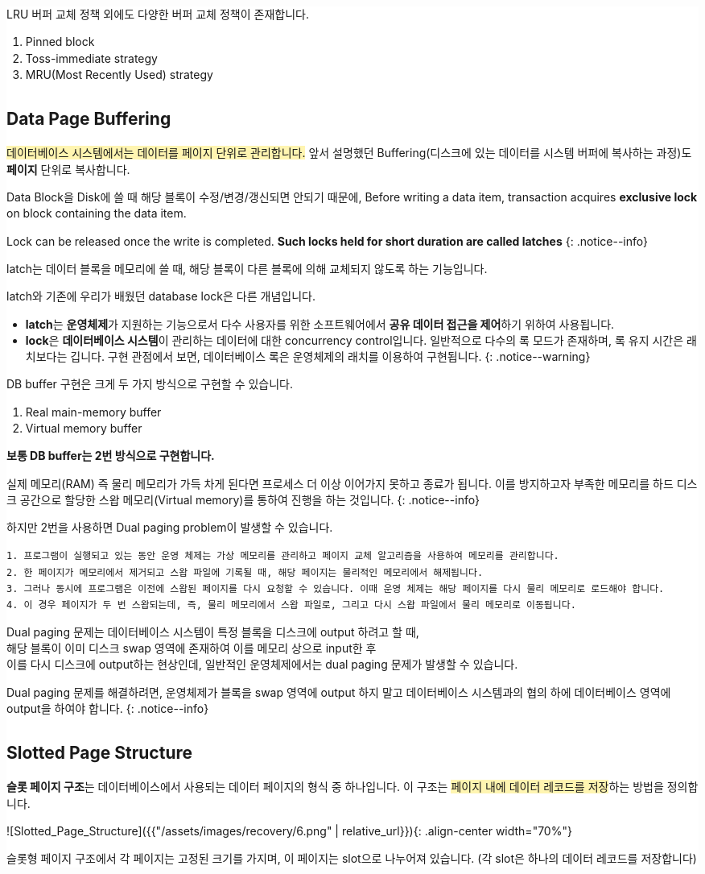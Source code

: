 LRU 버퍼 교체 정책 외에도 다양한 버퍼 교체 정책이 존재합니다.
1. Pinned block
2. Toss-immediate strategy
3. MRU(Most Recently Used) strategy

## Data Page Buffering 
<span style="background-color:#fff5b1">데이터베이스 시스템에서는 데이터를 페이지 단위로 관리합니다.</span> 앞서 설명했던 Buffering(디스크에 있는 데이터를 시스템 버퍼에 복사하는 과정)도 **페이지** 단위로 복사합니다.

Data Block을 Disk에 쓸 때 해당 블록이 수정/변경/갱신되면 안되기 때문에, Before writing a data item, transaction acquires **exclusive lock** on block containing the data item.

Lock can be released once the write is completed. 
**Such locks held for short duration are called latches**
{: .notice--info}

latch는 데이터 블록을 메모리에 쓸 때, 해당 블록이 다른 블록에 의해 교체되지 않도록 하는 기능입니다.

latch와 기존에 우리가 배웠던 database lock은 다른 개념입니다. 
- **latch**는 **운영체제**가 지원하는 기능으로서 다수 사용자를 위한 소프트웨어에서 **공유 데이터 접근을 제어**하기 위하여 사용됩니다.
- **lock**은 **데이터베이스 시스템**이 관리하는 데이터에 대한 concurrency control입니다. 일반적으로 다수의 록 모드가 존재하며, 록 유지 시간은 래치보다는 깁니다. 구현 관점에서 보면, 데이터베이스 록은 운영체제의 래치를 이용하여 구현됩니다.
{: .notice--warning}

DB buffer 구현은 크게 두 가지 방식으로 구현할 수 있습니다.
1. Real main-memory buffer
2. Virtual memory buffer

**보통 DB buffer는 2번 방식으로 구현합니다.** 

실제 메모리(RAM) 즉 물리 메모리가 가득 차게 된다면 프로세스 더 이상 이어가지 못하고 종료가 됩니다. 
이를 방지하고자 부족한 메모리를 하드 디스크 공간으로 할당한 스왑 메모리(Virtual memory)를 통하여 진행을 하는 것입니다.
{: .notice--info}

하지만 2번을 사용하면 Dual paging problem이 발생할 수 있습니다.

    1. 프로그램이 실행되고 있는 동안 운영 체제는 가상 메모리를 관리하고 페이지 교체 알고리즘을 사용하여 메모리를 관리합니다.
    2. 한 페이지가 메모리에서 제거되고 스왑 파일에 기록될 때, 해당 페이지는 물리적인 메모리에서 해제됩니다.
    3. 그러나 동시에 프로그램은 이전에 스왑된 페이지를 다시 요청할 수 있습니다. 이때 운영 체제는 해당 페이지를 다시 물리 메모리로 로드해야 합니다.
    4. 이 경우 페이지가 두 번 스왑되는데, 즉, 물리 메모리에서 스왑 파일로, 그리고 다시 스왑 파일에서 물리 메모리로 이동됩니다.

Dual paging 문제는 데이터베이스 시스템이 특정 블록을 디스크에 output 하려고 할 때, <br> 해당 블록이 이미 디스크 swap 영역에 존재하여 이를 메모리 상으로 input한 후 <br> 이를 다시 디스크에 output하는 현상인데, 일반적인 운영체제에서는 dual paging 문제가 발생할 수 있습니다.

Dual paging 문제를 해결하려면, 운영체제가 블록을 swap 영역에 output 하지 말고 데이터베이스 시스템과의 협의 하에 데이터베이스 영역에 output을 하여야 합니다.
{: .notice--info}

## Slotted Page Structure
**슬롯 페이지 구조**는 데이터베이스에서 사용되는 데이터 페이지의 형식 중 하나입니다. 이 구조는 <span style="background-color:#fff5b1">페이지 내에 데이터 레코드를 저장</span>하는 방법을 정의합니다.

![Slotted_Page_Structure]({{"/assets/images/recovery/6.png" | relative_url}}){: .align-center width="70%"}

슬롯형 페이지 구조에서 각 페이지는 고정된 크기를 가지며, 이 페이지는 slot으로 나누어져 있습니다. (각 slot은 하나의 데이터 레코드를 저장합니다)
